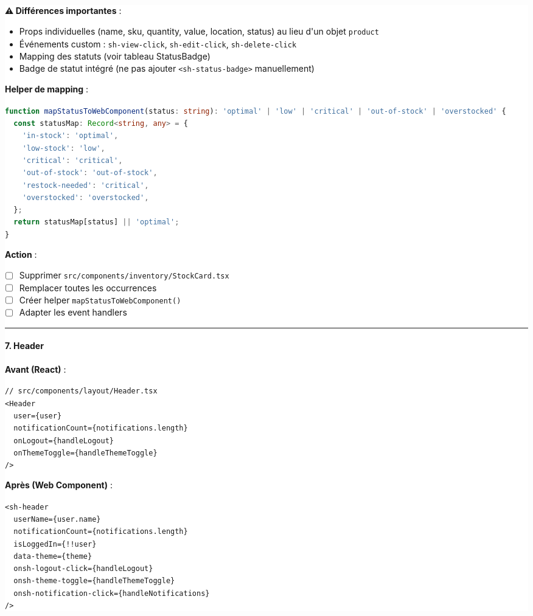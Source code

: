 **⚠️ Différences importantes** :
- Props individuelles (name, sku, quantity, value, location, status) au lieu d'un objet `product`
- Événements custom : `sh-view-click`, `sh-edit-click`, `sh-delete-click`
- Mapping des statuts (voir tableau StatusBadge)
- Badge de statut intégré (ne pas ajouter `<sh-status-badge>` manuellement)

**Helper de mapping** :
```typescript
function mapStatusToWebComponent(status: string): 'optimal' | 'low' | 'critical' | 'out-of-stock' | 'overstocked' {
  const statusMap: Record<string, any> = {
    'in-stock': 'optimal',
    'low-stock': 'low',
    'critical': 'critical',
    'out-of-stock': 'out-of-stock',
    'restock-needed': 'critical',
    'overstocked': 'overstocked',
  };
  return statusMap[status] || 'optimal';
}
```

**Action** :
- [ ] Supprimer `src/components/inventory/StockCard.tsx`
- [ ] Remplacer toutes les occurrences
- [ ] Créer helper `mapStatusToWebComponent()`
- [ ] Adapter les event handlers

---

#### 7. Header

**Avant (React)** :
```tsx
// src/components/layout/Header.tsx
<Header
  user={user}
  notificationCount={notifications.length}
  onLogout={handleLogout}
  onThemeToggle={handleThemeToggle}
/>
```

**Après (Web Component)** :
```tsx
<sh-header
  userName={user.name}
  notificationCount={notifications.length}
  isLoggedIn={!!user}
  data-theme={theme}
  onsh-logout-click={handleLogout}
  onsh-theme-toggle={handleThemeToggle}
  onsh-notification-click={handleNotifications}
/>
```
